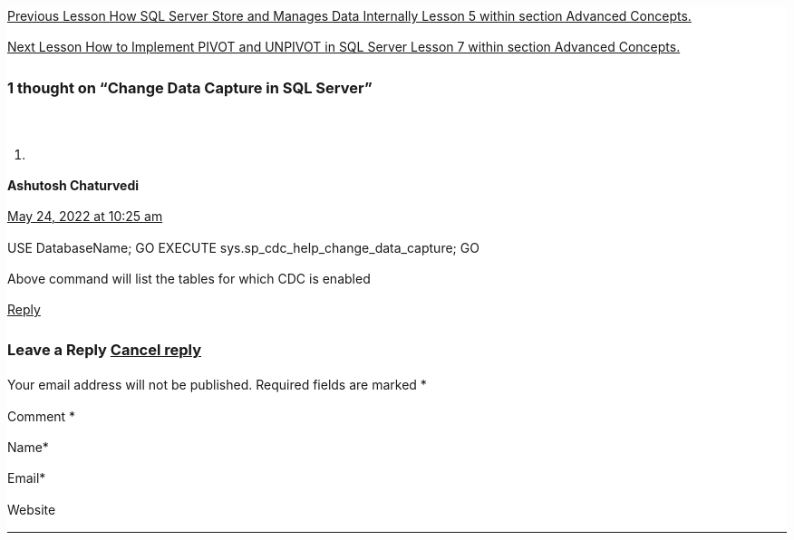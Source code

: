 [Previous Lesson
How SQL Server Store and Manages Data Internally
Lesson 5 within section Advanced Concepts.](https://dotnettutorials.net/lesson/how-sql-server-store-and-manages-data-internally/)

[Next Lesson
How to Implement PIVOT and UNPIVOT in SQL Server
Lesson 7 within section Advanced Concepts.](https://dotnettutorials.net/lesson/pivot-and-unpivot-sql-server/)

### 1 thought on “Change Data Capture in SQL Server”

1. ![](data:image/svg+xml,%3Csvg%20xmlns=%22http://www.w3.org/2000/svg%22%20width=%2250%22%20height=%2250%22%3E%3C/svg%3E)

**Ashutosh Chaturvedi**

[May 24, 2022 at 10:25 am](https://dotnettutorials.net/lesson/change-data-capture-sql-server/#comment-2980)

USE DatabaseName;
GO
EXECUTE sys.sp\_cdc\_help\_change\_data\_capture;
GO

Above command will list the tables for which CDC is enabled

[Reply](https://dotnettutorials.net/lesson/change-data-capture-sql-server//#comment-2980)

### Leave a Reply [Cancel reply](/lesson/change-data-capture-sql-server/#respond)

Your email address will not be published. Required fields are marked \*

Comment \* 

Name\*

Email\*

Website

---